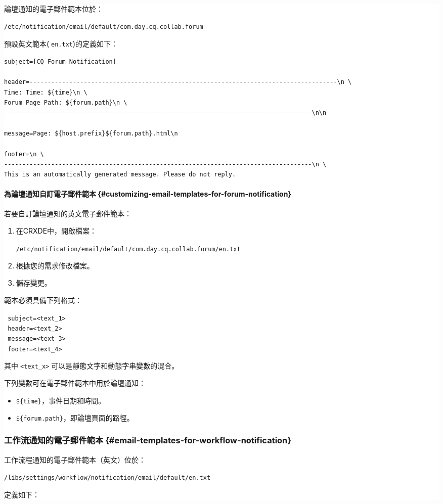 論壇通知的電子郵件範本位於：

`/etc/notification/email/default/com.day.cq.collab.forum`

預設英文範本( `en.txt`)的定義如下：

```xml
subject=[CQ Forum Notification]

header=-------------------------------------------------------------------------------------\n \
Time: Time: ${time}\n \
Forum Page Path: ${forum.path}\n \
-------------------------------------------------------------------------------------\n\n

message=Page: ${host.prefix}${forum.path}.html\n

footer=\n \
-------------------------------------------------------------------------------------\n \
This is an automatically generated message. Please do not reply.
```

#### 為論壇通知自訂電子郵件範本 {#customizing-email-templates-for-forum-notification}

若要自訂論壇通知的英文電子郵件範本：

1. 在CRXDE中，開啟檔案：

   `/etc/notification/email/default/com.day.cq.collab.forum/en.txt`

1. 根據您的需求修改檔案。
1. 儲存變更。

範本必須具備下列格式：

```
 subject=<text_1>
 header=<text_2>
 message=<text_3>
 footer=<text_4>
```

其中 `<text_x>` 可以是靜態文字和動態字串變數的混合。

下列變數可在電子郵件範本中用於論壇通知：

* `${time}`，事件日期和時間。

* `${forum.path}`，即論壇頁面的路徑。

### 工作流通知的電子郵件範本 {#email-templates-for-workflow-notification}

工作流程通知的電子郵件範本（英文）位於：

`/libs/settings/workflow/notification/email/default/en.txt`

定義如下：
